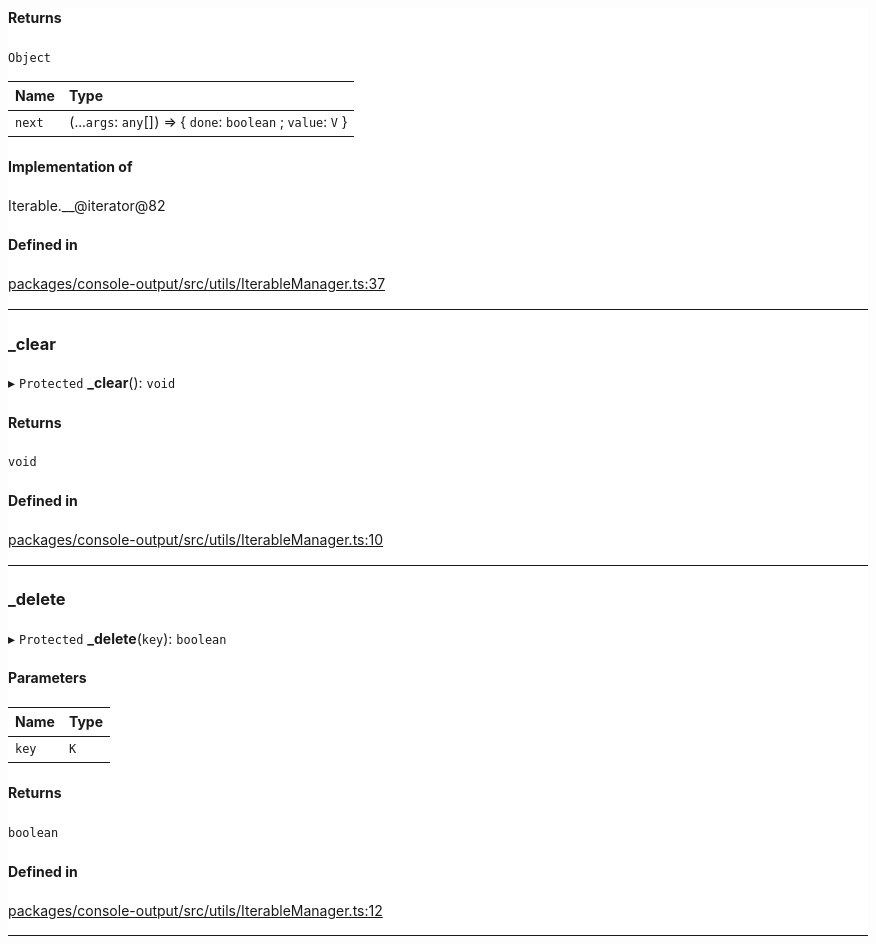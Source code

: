 #### Returns

`Object`

| Name | Type |
| :------ | :------ |
| `next` | (...`args`: `any`[]) => { `done`: `boolean` ; `value`: `V`  } |

#### Implementation of

Iterable.\_\_@iterator@82

#### Defined in

[packages/console-output/src/utils/IterableManager.ts:37](https://github.com/robinradic/npm-console/blob/10cb77f/packages/console-output/src/utils/IterableManager.ts#L37)

___

### \_clear

▸ `Protected` **_clear**(): `void`

#### Returns

`void`

#### Defined in

[packages/console-output/src/utils/IterableManager.ts:10](https://github.com/robinradic/npm-console/blob/10cb77f/packages/console-output/src/utils/IterableManager.ts#L10)

___

### \_delete

▸ `Protected` **_delete**(`key`): `boolean`

#### Parameters

| Name | Type |
| :------ | :------ |
| `key` | `K` |

#### Returns

`boolean`

#### Defined in

[packages/console-output/src/utils/IterableManager.ts:12](https://github.com/robinradic/npm-console/blob/10cb77f/packages/console-output/src/utils/IterableManager.ts#L12)

___
